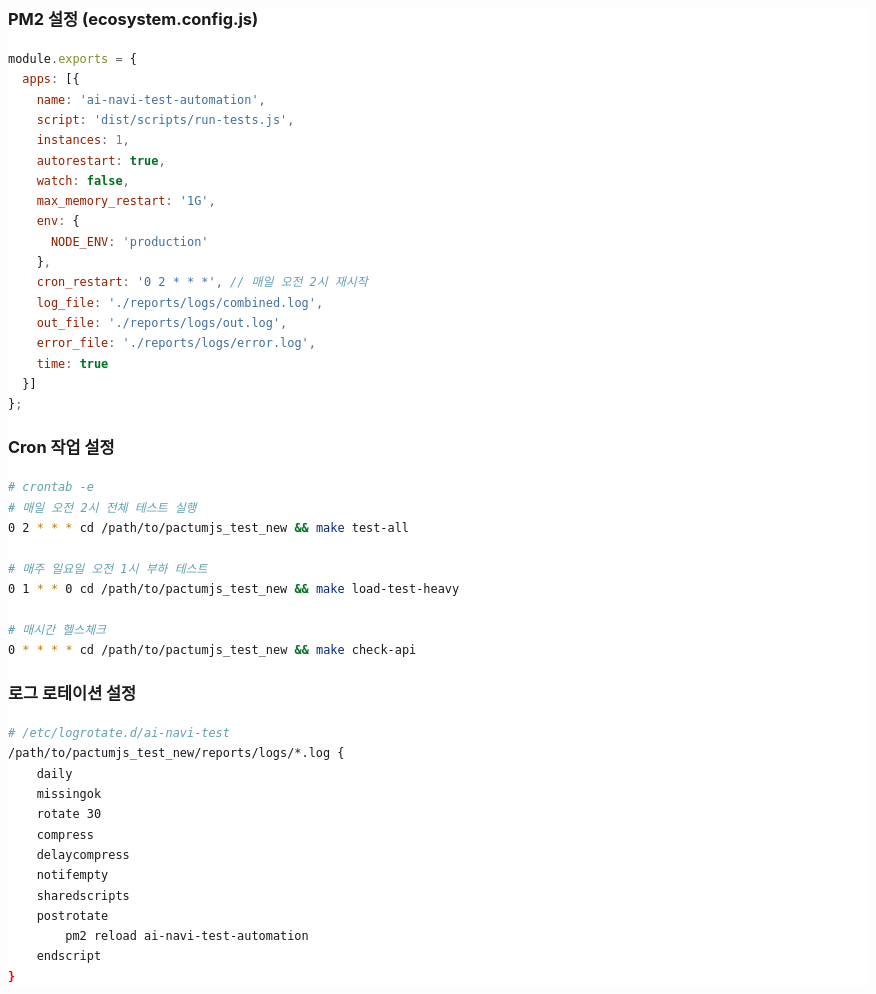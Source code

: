 ### PM2 설정 (ecosystem.config.js)

```javascript
module.exports = {
  apps: [{
    name: 'ai-navi-test-automation',
    script: 'dist/scripts/run-tests.js',
    instances: 1,
    autorestart: true,
    watch: false,
    max_memory_restart: '1G',
    env: {
      NODE_ENV: 'production'
    },
    cron_restart: '0 2 * * *', // 매일 오전 2시 재시작
    log_file: './reports/logs/combined.log',
    out_file: './reports/logs/out.log',
    error_file: './reports/logs/error.log',
    time: true
  }]
};
```

### Cron 작업 설정

```bash
# crontab -e
# 매일 오전 2시 전체 테스트 실행
0 2 * * * cd /path/to/pactumjs_test_new && make test-all

# 매주 일요일 오전 1시 부하 테스트
0 1 * * 0 cd /path/to/pactumjs_test_new && make load-test-heavy

# 매시간 헬스체크
0 * * * * cd /path/to/pactumjs_test_new && make check-api
```

### 로그 로테이션 설정

```bash
# /etc/logrotate.d/ai-navi-test
/path/to/pactumjs_test_new/reports/logs/*.log {
    daily
    missingok
    rotate 30
    compress
    delaycompress
    notifempty
    sharedscripts
    postrotate
        pm2 reload ai-navi-test-automation
    endscript
}
```
